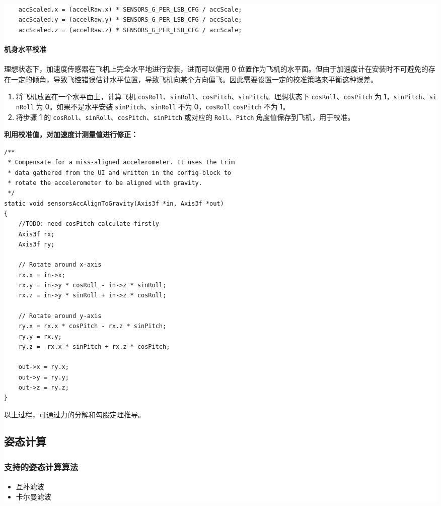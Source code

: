 ```
    accScaled.x = (accelRaw.x) * SENSORS_G_PER_LSB_CFG / accScale;
    accScaled.y = (accelRaw.y) * SENSORS_G_PER_LSB_CFG / accScale;
    accScaled.z = (accelRaw.z) * SENSORS_G_PER_LSB_CFG / accScale;
```


#### 机身水平校准

理想状态下，加速度传感器在飞机上完全水平地进行安装，进而可以使用 0 位置作为飞机的水平面。但由于加速度计在安装时不可避免的存在一定的倾角，导致飞控错误估计水平位置，导致飞机向某个方向偏飞。因此需要设置一定的校准策略来平衡这种误差。

1. 将飞机放置在一个水平面上，计算飞机 `cosRoll`、`sinRoll`、`cosPitch`、`sinPitch`。理想状态下 `cosRoll`、`cosPitch` 为 1，`sinPitch`、`sinRoll` 为 0。如果不是水平安装 `sinPitch`、`sinRoll` 不为 0，`cosRoll` `cosPitch` 不为 1。
2. 将步骤 1 的 `cosRoll`、`sinRoll`、`cosPitch`、`sinPitch` 或对应的 `Roll`、`Pitch` 角度值保存到飞机，用于校准。


**利用校准值，对加速度计测量值进行修正：**

```
/**
 * Compensate for a miss-aligned accelerometer. It uses the trim
 * data gathered from the UI and written in the config-block to
 * rotate the accelerometer to be aligned with gravity.
 */
static void sensorsAccAlignToGravity(Axis3f *in, Axis3f *out)
{
    //TODO: need cosPitch calculate firstly
    Axis3f rx;
    Axis3f ry;

    // Rotate around x-axis
    rx.x = in->x;
    rx.y = in->y * cosRoll - in->z * sinRoll;
    rx.z = in->y * sinRoll + in->z * cosRoll;

    // Rotate around y-axis
    ry.x = rx.x * cosPitch - rx.z * sinPitch;
    ry.y = rx.y;
    ry.z = -rx.x * sinPitch + rx.z * cosPitch;

    out->x = ry.x;
    out->y = ry.y;
    out->z = ry.z;
}
```

以上过程，可通过力的分解和勾股定理推导。

## 姿态计算

### 支持的姿态计算算法

* 互补滤波
* 卡尔曼滤波
